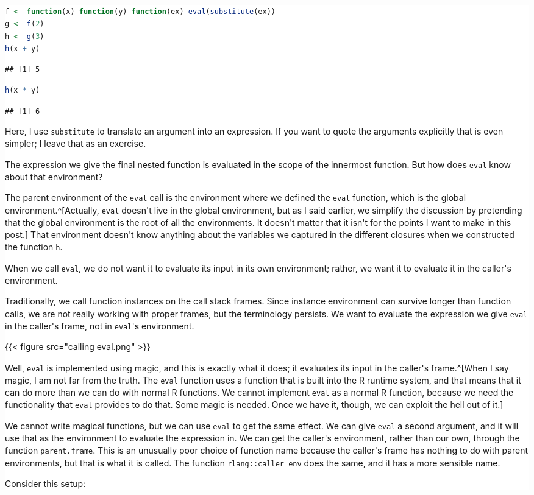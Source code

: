 
```r
f <- function(x) function(y) function(ex) eval(substitute(ex))
g <- f(2)
h <- g(3)
h(x + y)
```

```
## [1] 5
```

```r
h(x * y)
```

```
## [1] 6
```

Here, I use `substitute` to translate an argument into an expression. If you want to quote the arguments explicitly that is even simpler; I leave that as an exercise.

The expression we give the final nested function is evaluated in the scope of the innermost function. But how does `eval` know about that environment?

The parent environment of the `eval` call is the environment where we defined the `eval` function, which is the global environment.^[Actually, `eval` doesn't live in the global environment, but as I said earlier, we simplify the discussion by pretending that the global environment is the root of all the environments. It doesn't matter that it isn't for the points I want to make in this post.] That environment doesn't know anything about the variables we captured in the different closures when we constructed the function `h`.

When we call `eval`, we do not want it to evaluate its input in its own environment; rather, we want it to evaluate it in the caller's environment.

Traditionally, we call function instances on the call stack frames. Since instance environment can survive longer than function calls, we are not really working with proper frames, but the terminology persists. We want to evaluate the expression we give `eval` in the caller's frame, not in `eval`'s environment.

{{< figure src="calling eval.png" >}}

Well, `eval` is implemented using magic, and this is exactly what it does; it evaluates its input in the caller's frame.^[When I say magic, I am not far from the truth. The `eval` function uses a function that is built into the R runtime system, and that means that it can do more than we can do with normal R functions. We cannot implement `eval` as a normal R function, because we need the functionality that `eval` provides to do that. Some magic is needed. Once we have it, though, we can exploit the hell out of it.]

We cannot write magical functions, but we can use `eval` to get the same effect. We can give `eval` a second argument, and it will use that as the environment to evaluate the expression in. We can get the caller's environment, rather than our own, through the function `parent.frame`. This is an unusually poor choice of function name because the caller's frame has nothing to do with parent environments, but that is what it is called. The function `rlang::caller_env` does the same, and it has a more sensible name.

Consider this setup:


[^macros]: I don't like the term macro here, because to me it sounds like something that would happen at compile time (which in R would be when you translate code into bytecode). This doesn't happen. There is no way (that I am aware of) to implement your own syntactic sugar that doesn't involve evaluating code at runtime.
